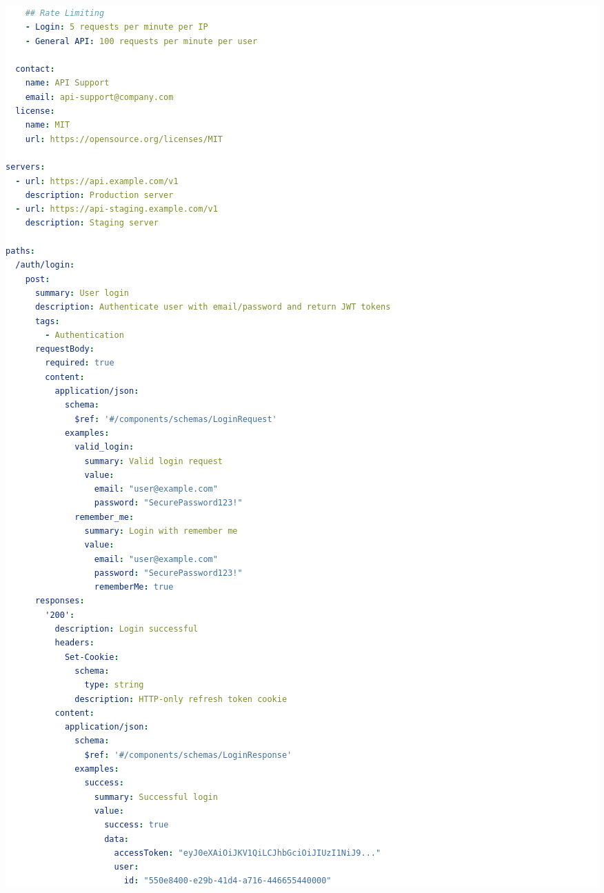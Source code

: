 ```yaml
    ## Rate Limiting
    - Login: 5 requests per minute per IP
    - General API: 100 requests per minute per user
    
  contact:
    name: API Support
    email: api-support@company.com
  license:
    name: MIT
    url: https://opensource.org/licenses/MIT

servers:
  - url: https://api.example.com/v1
    description: Production server
  - url: https://api-staging.example.com/v1
    description: Staging server

paths:
  /auth/login:
    post:
      summary: User login
      description: Authenticate user with email/password and return JWT tokens
      tags:
        - Authentication
      requestBody:
        required: true
        content:
          application/json:
            schema:
              $ref: '#/components/schemas/LoginRequest'
            examples:
              valid_login:
                summary: Valid login request
                value:
                  email: "user@example.com"
                  password: "SecurePassword123!"
              remember_me:
                summary: Login with remember me
                value:
                  email: "user@example.com"
                  password: "SecurePassword123!"
                  rememberMe: true
      responses:
        '200':
          description: Login successful
          headers:
            Set-Cookie:
              schema:
                type: string
              description: HTTP-only refresh token cookie
          content:
            application/json:
              schema:
                $ref: '#/components/schemas/LoginResponse'
              examples:
                success:
                  summary: Successful login
                  value:
                    success: true
                    data:
                      accessToken: "eyJ0eXAiOiJKV1QiLCJhbGciOiJIUzI1NiJ9..."
                      user:
                        id: "550e8400-e29b-41d4-a716-446655440000"
```